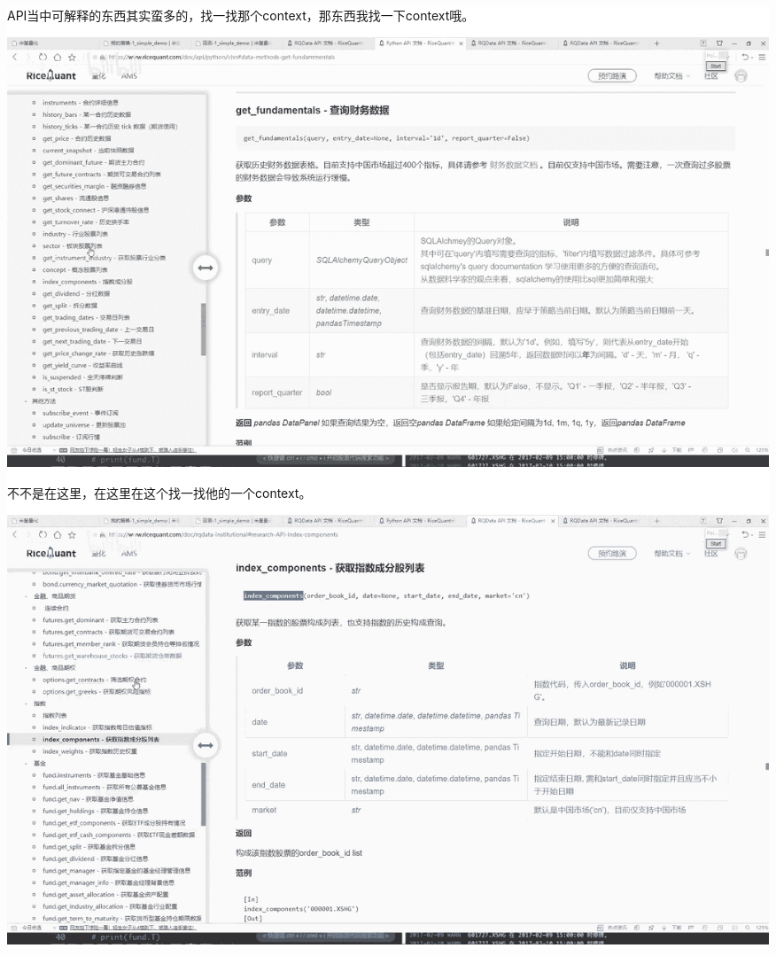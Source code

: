API当中可解释的东西其实蛮多的，找一找那个context，那东西我找一下context哦。

![](img/a45a2305529b3707f985ce05ba3e258a_19.png)

不不是在这里，在这里在这个找一找他的一个context。

![](img/a45a2305529b3707f985ce05ba3e258a_21.png)
